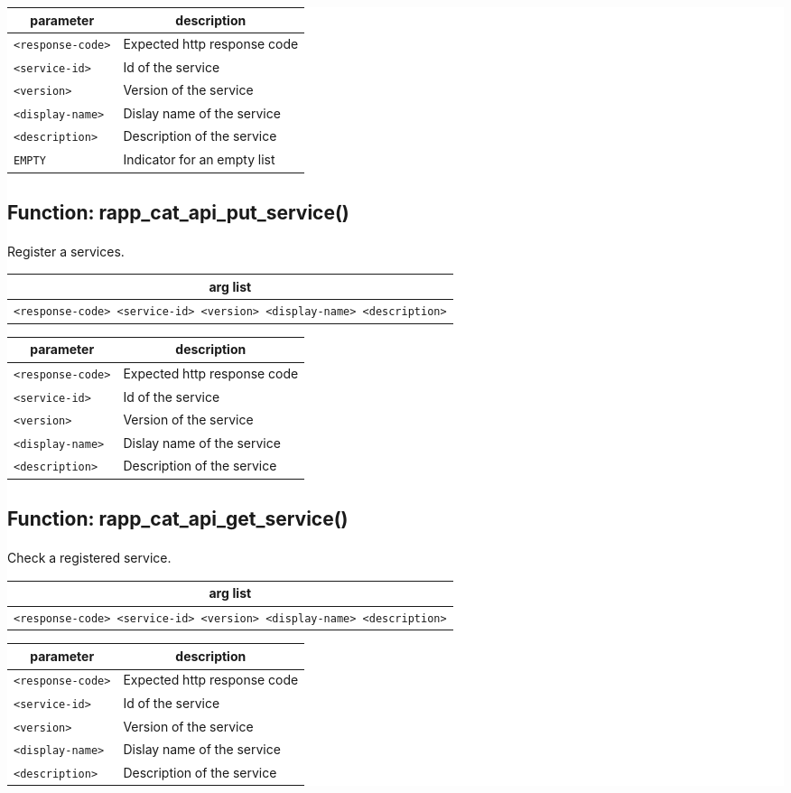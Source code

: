 | parameter | description |
| --------- | ----------- |
| `<response-code>` | Expected http response code |
| `<service-id>` | Id of the service  |
| `<version>` | Version of the service  |
| `<display-name>` | Dislay name of the service  |
| `<description>` | Description of the service  |
| `EMPTY` | Indicator for an empty list  |

## Function: rapp_cat_api_put_service() ##

Register a services.

| arg list |
|--|
| `<response-code> <service-id> <version> <display-name> <description>` |

| parameter | description |
| --------- | ----------- |
| `<response-code>` | Expected http response code |
| `<service-id>` | Id of the service  |
| `<version>` | Version of the service  |
| `<display-name>` | Dislay name of the service  |
| `<description>` | Description of the service  |

## Function: rapp_cat_api_get_service() ##

Check a registered service.

| arg list |
|--|
| `<response-code> <service-id> <version> <display-name> <description>` |

| parameter | description |
| --------- | ----------- |
| `<response-code>` | Expected http response code |
| `<service-id>` | Id of the service  |
| `<version>` | Version of the service  |
| `<display-name>` | Dislay name of the service  |
| `<description>` | Description of the service  |
